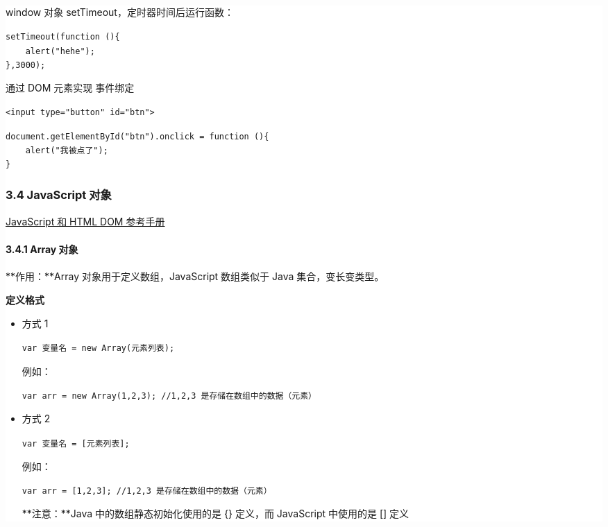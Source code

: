 window 对象 setTimeout，定时器时间后运行函数：

```
setTimeout(function (){
    alert("hehe");
},3000);
```

通过 DOM 元素实现 事件绑定

```
<input type="button" id="btn">

```

```
document.getElementById("btn").onclick = function (){
    alert("我被点了");
}
```

### 3.4 JavaScript 对象

[JavaScript 和 HTML DOM 参考手册](https://www.w3school.com.cn/jsref/index.asp "JavaScript 和 HTML DOM 参考手册")

#### 3.4.1 Array 对象

**作用：**Array 对象用于定义数组，JavaScript 数组类似于 Java 集合，变长变类型。

**定义格式**

*   方式 1
    
    ```
    var 变量名 = new Array(元素列表); 
    
    ```
    
    例如：
    
    ```
    var arr = new Array(1,2,3); //1,2,3 是存储在数组中的数据（元素）
    
    ```
    
*   方式 2
    
    ```
    var 变量名 = [元素列表];
    
    ```
    
    例如：
    
    ```
    var arr = [1,2,3]; //1,2,3 是存储在数组中的数据（元素）
    
    ```
    
    **注意：**Java 中的数组静态初始化使用的是 {} 定义，而 JavaScript 中使用的是 [] 定义
    